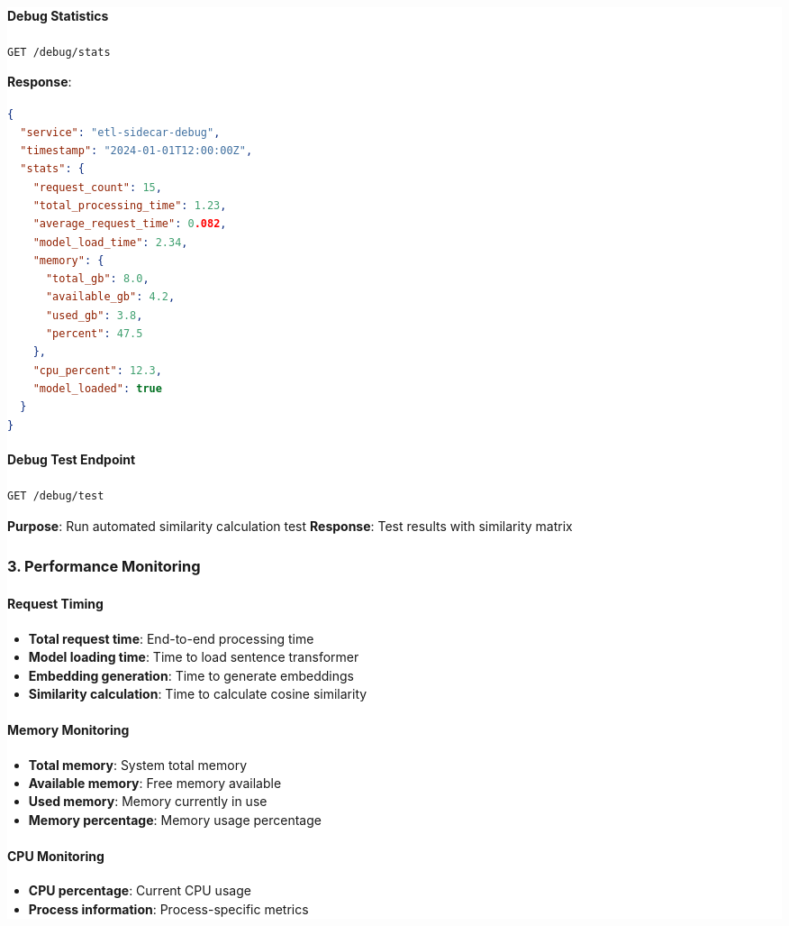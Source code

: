 ```json
```

#### Debug Statistics
```http
GET /debug/stats
```

**Response**:
```json
{
  "service": "etl-sidecar-debug",
  "timestamp": "2024-01-01T12:00:00Z",
  "stats": {
    "request_count": 15,
    "total_processing_time": 1.23,
    "average_request_time": 0.082,
    "model_load_time": 2.34,
    "memory": {
      "total_gb": 8.0,
      "available_gb": 4.2,
      "used_gb": 3.8,
      "percent": 47.5
    },
    "cpu_percent": 12.3,
    "model_loaded": true
  }
}
```

#### Debug Test Endpoint
```http
GET /debug/test
```

**Purpose**: Run automated similarity calculation test
**Response**: Test results with similarity matrix

### 3. Performance Monitoring

#### Request Timing
- **Total request time**: End-to-end processing time
- **Model loading time**: Time to load sentence transformer
- **Embedding generation**: Time to generate embeddings
- **Similarity calculation**: Time to calculate cosine similarity

#### Memory Monitoring
- **Total memory**: System total memory
- **Available memory**: Free memory available
- **Used memory**: Memory currently in use
- **Memory percentage**: Memory usage percentage

#### CPU Monitoring
- **CPU percentage**: Current CPU usage
- **Process information**: Process-specific metrics
